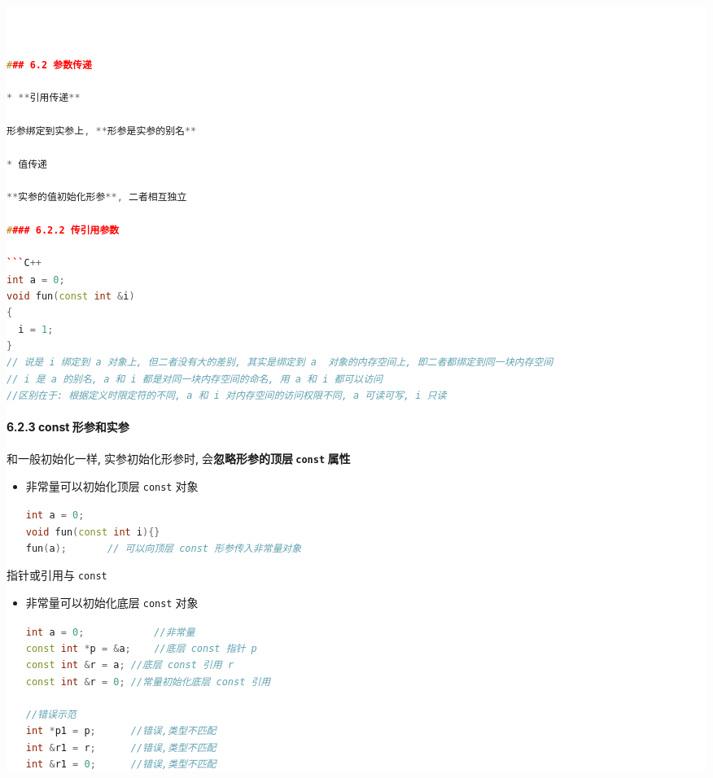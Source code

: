   ```C++



### 6.2 参数传递

* **引用传递**

  形参绑定到实参上, **形参是实参的别名**

* 值传递

  **实参的值初始化形参**, 二者相互独立

#### 6.2.2 传引用参数

```C++
int a = 0;
void fun(const int &i)
{
    i = 1;
}
// 说是 i 绑定到 a 对象上, 但二者没有大的差别, 其实是绑定到 a  对象的内存空间上, 即二者都绑定到同一块内存空间
// i 是 a 的别名, a 和 i 都是对同一块内存空间的命名, 用 a 和 i 都可以访问
//区别在于: 根据定义时限定符的不同, a 和 i 对内存空间的访问权限不同, a 可读可写, i 只读
```

#### 6.2.3 const 形参和实参

和一般初始化一样, 实参初始化形参时, 会**忽略形参的顶层 `const` 属性**

* 非常量可以初始化顶层 `const` 对象	

  ```C++
  int a = 0;	
  void fun(const int i){}
  fun(a);		// 可以向顶层 const 形参传入非常量对象

指针或引用与 `const`

* 非常量可以初始化底层 `const` 对象

  ```C++
  int a = 0;			//非常量
  const int *p = &a;	//底层 const 指针 p
  const int &r = a;	//底层 const 引用 r
  const int &r = 0;	//常量初始化底层 const 引用 
  
  //错误示范
  int *p1 = p;		//错误,类型不匹配
  int &r1 = r;		//错误,类型不匹配
  int &r1 = 0;		//错误,类型不匹配
  ```
